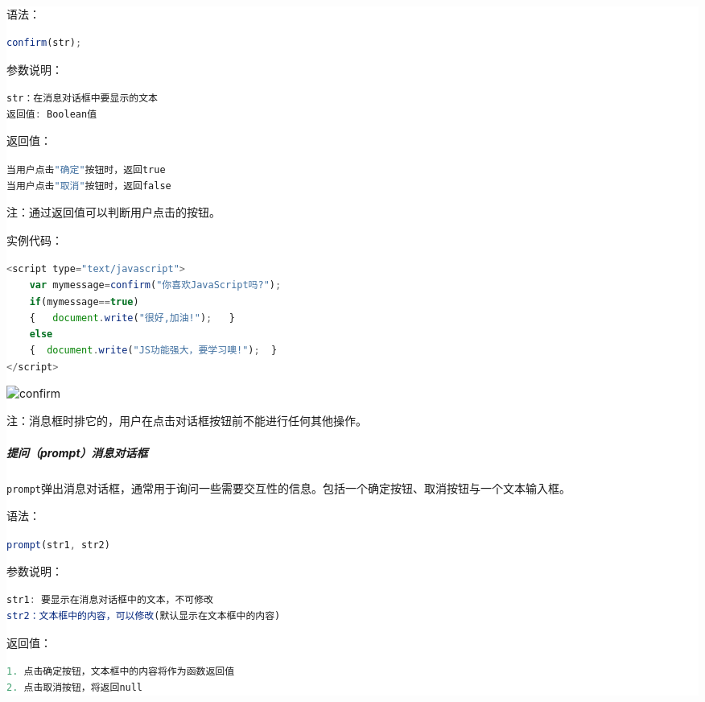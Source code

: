 语法：

```javascript
confirm(str);
```

参数说明：

```javascript
str：在消息对话框中要显示的文本
返回值: Boolean值
```

返回值：

```javascript
当用户点击"确定"按钮时，返回true
当用户点击"取消"按钮时，返回false
```

注：通过返回值可以判断用户点击的按钮。

实例代码：

```javascript
<script type="text/javascript">
    var mymessage=confirm("你喜欢JavaScript吗?");
    if(mymessage==true)
    {   document.write("很好,加油!");   }
    else
    {  document.write("JS功能强大，要学习噢!");  }
</script>
```

![confirm](C:\Users\Tracy\Desktop\ScreenCut\confirm.png)

注：消息框时排它的，用户在点击对话框按钮前不能进行任何其他操作。

##### 提问（prompt）消息对话框

`prompt`弹出消息对话框，通常用于询问一些需要交互性的信息。包括一个确定按钮、取消按钮与一个文本输入框。

语法：

```javascript
prompt(str1, str2)
```

参数说明：

```javascript
str1: 要显示在消息对话框中的文本，不可修改
str2：文本框中的内容，可以修改(默认显示在文本框中的内容)
```

返回值：

```javascript
1. 点击确定按钮，文本框中的内容将作为函数返回值
2. 点击取消按钮，将返回null
```
